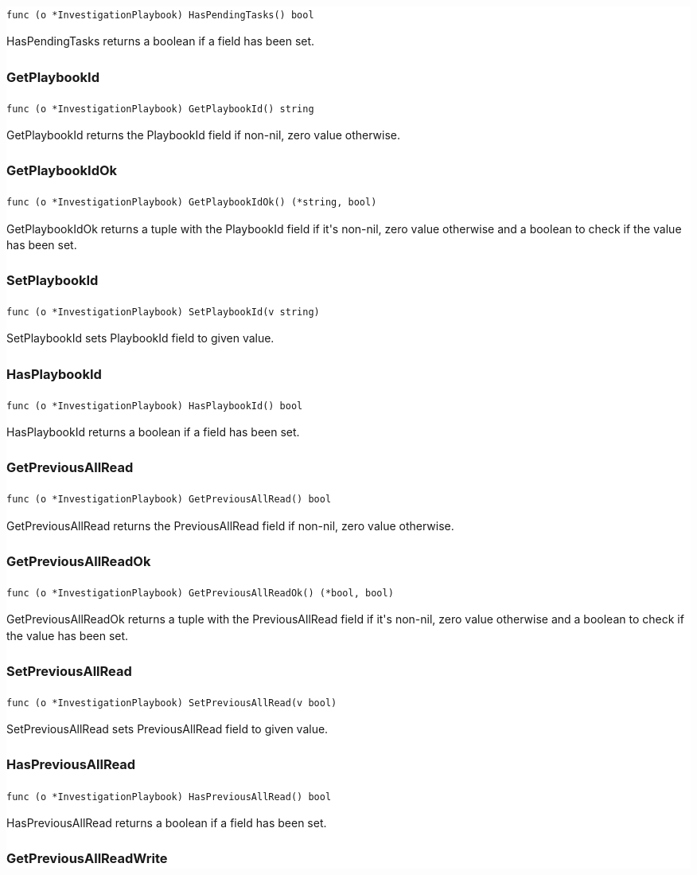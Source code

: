 `func (o *InvestigationPlaybook) HasPendingTasks() bool`

HasPendingTasks returns a boolean if a field has been set.

### GetPlaybookId

`func (o *InvestigationPlaybook) GetPlaybookId() string`

GetPlaybookId returns the PlaybookId field if non-nil, zero value otherwise.

### GetPlaybookIdOk

`func (o *InvestigationPlaybook) GetPlaybookIdOk() (*string, bool)`

GetPlaybookIdOk returns a tuple with the PlaybookId field if it's non-nil, zero value otherwise
and a boolean to check if the value has been set.

### SetPlaybookId

`func (o *InvestigationPlaybook) SetPlaybookId(v string)`

SetPlaybookId sets PlaybookId field to given value.

### HasPlaybookId

`func (o *InvestigationPlaybook) HasPlaybookId() bool`

HasPlaybookId returns a boolean if a field has been set.

### GetPreviousAllRead

`func (o *InvestigationPlaybook) GetPreviousAllRead() bool`

GetPreviousAllRead returns the PreviousAllRead field if non-nil, zero value otherwise.

### GetPreviousAllReadOk

`func (o *InvestigationPlaybook) GetPreviousAllReadOk() (*bool, bool)`

GetPreviousAllReadOk returns a tuple with the PreviousAllRead field if it's non-nil, zero value otherwise
and a boolean to check if the value has been set.

### SetPreviousAllRead

`func (o *InvestigationPlaybook) SetPreviousAllRead(v bool)`

SetPreviousAllRead sets PreviousAllRead field to given value.

### HasPreviousAllRead

`func (o *InvestigationPlaybook) HasPreviousAllRead() bool`

HasPreviousAllRead returns a boolean if a field has been set.

### GetPreviousAllReadWrite
